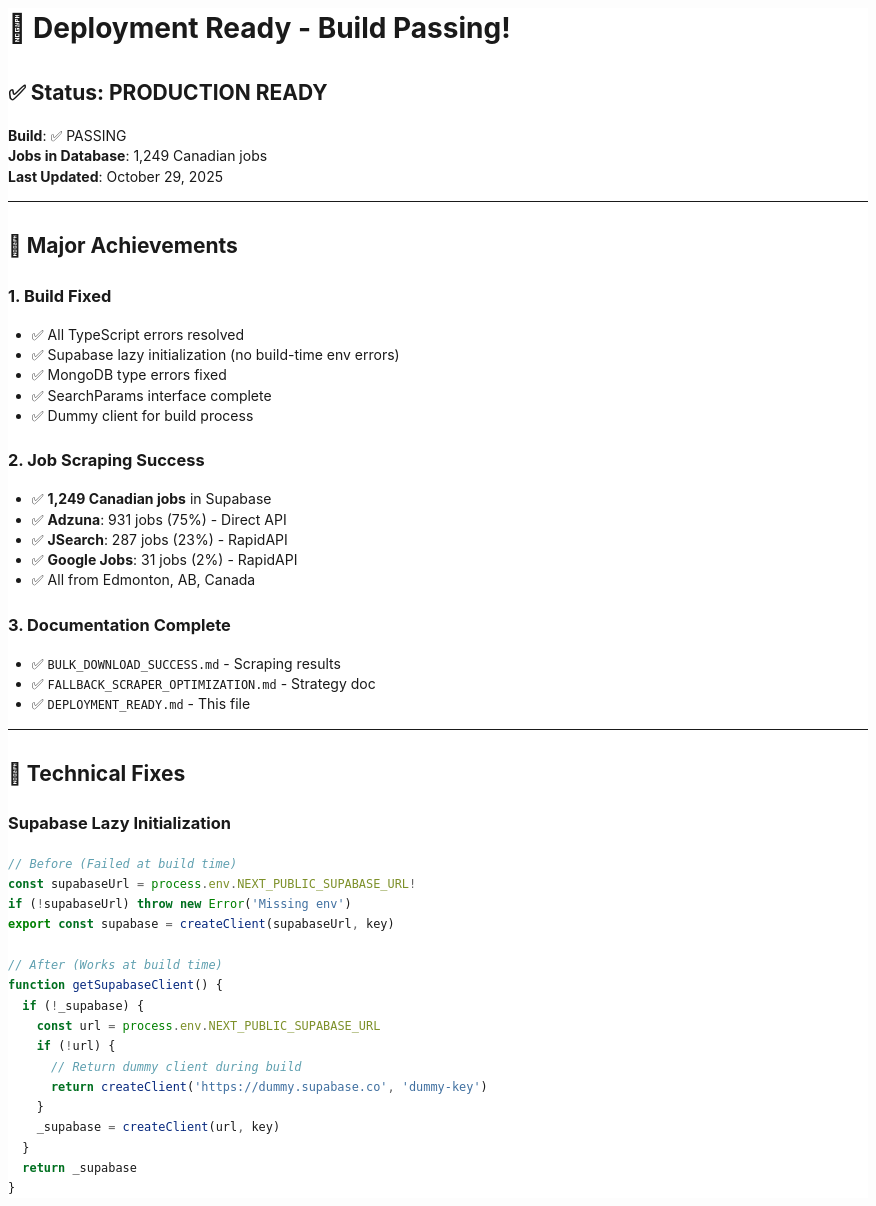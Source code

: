 # 🚀 Deployment Ready - Build Passing!

## ✅ Status: PRODUCTION READY

**Build**: ✅ PASSING  
**Jobs in Database**: 1,249 Canadian jobs  
**Last Updated**: October 29, 2025

---

## 🎉 Major Achievements

### 1. Build Fixed
- ✅ All TypeScript errors resolved
- ✅ Supabase lazy initialization (no build-time env errors)
- ✅ MongoDB type errors fixed
- ✅ SearchParams interface complete
- ✅ Dummy client for build process

### 2. Job Scraping Success
- ✅ **1,249 Canadian jobs** in Supabase
- ✅ **Adzuna**: 931 jobs (75%) - Direct API
- ✅ **JSearch**: 287 jobs (23%) - RapidAPI
- ✅ **Google Jobs**: 31 jobs (2%) - RapidAPI
- ✅ All from Edmonton, AB, Canada

### 3. Documentation Complete
- ✅ `BULK_DOWNLOAD_SUCCESS.md` - Scraping results
- ✅ `FALLBACK_SCRAPER_OPTIMIZATION.md` - Strategy doc
- ✅ `DEPLOYMENT_READY.md` - This file

---

## 🔧 Technical Fixes

### Supabase Lazy Initialization
```typescript
// Before (Failed at build time)
const supabaseUrl = process.env.NEXT_PUBLIC_SUPABASE_URL!
if (!supabaseUrl) throw new Error('Missing env')
export const supabase = createClient(supabaseUrl, key)

// After (Works at build time)
function getSupabaseClient() {
  if (!_supabase) {
    const url = process.env.NEXT_PUBLIC_SUPABASE_URL
    if (!url) {
      // Return dummy client during build
      return createClient('https://dummy.supabase.co', 'dummy-key')
    }
    _supabase = createClient(url, key)
  }
  return _supabase
}
```
